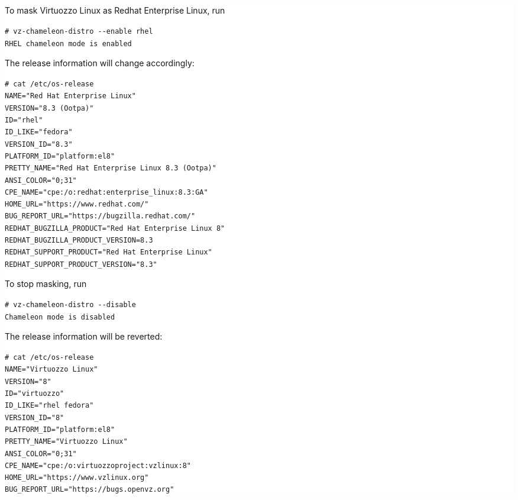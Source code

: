 To mask Virtuozzo Linux as Redhat Enterprise Linux, run

    # vz-chameleon-distro --enable rhel
    RHEL chameleon mode is enabled

The release information will change accordingly:

    # cat /etc/os-release
    NAME="Red Hat Enterprise Linux"
    VERSION="8.3 (Ootpa)"
    ID="rhel"
    ID_LIKE="fedora"
    VERSION_ID="8.3"
    PLATFORM_ID="platform:el8"
    PRETTY_NAME="Red Hat Enterprise Linux 8.3 (Ootpa)"
    ANSI_COLOR="0;31"
    CPE_NAME="cpe:/o:redhat:enterprise_linux:8.3:GA"
    HOME_URL="https://www.redhat.com/"
    BUG_REPORT_URL="https://bugzilla.redhat.com/"
    REDHAT_BUGZILLA_PRODUCT="Red Hat Enterprise Linux 8"
    REDHAT_BUGZILLA_PRODUCT_VERSION=8.3
    REDHAT_SUPPORT_PRODUCT="Red Hat Enterprise Linux"
    REDHAT_SUPPORT_PRODUCT_VERSION="8.3"

To stop masking, run

    # vz-chameleon-distro --disable
    Chameleon mode is disabled

The release information will be reverted:

    # cat /etc/os-release
    NAME="Virtuozzo Linux"
    VERSION="8"
    ID="virtuozzo"
    ID_LIKE="rhel fedora"
    VERSION_ID="8"
    PLATFORM_ID="platform:el8"
    PRETTY_NAME="Virtuozzo Linux"
    ANSI_COLOR="0;31"
    CPE_NAME="cpe:/o:virtuozzoproject:vzlinux:8"
    HOME_URL="https://www.vzlinux.org"
    BUG_REPORT_URL="https://bugs.openvz.org"
